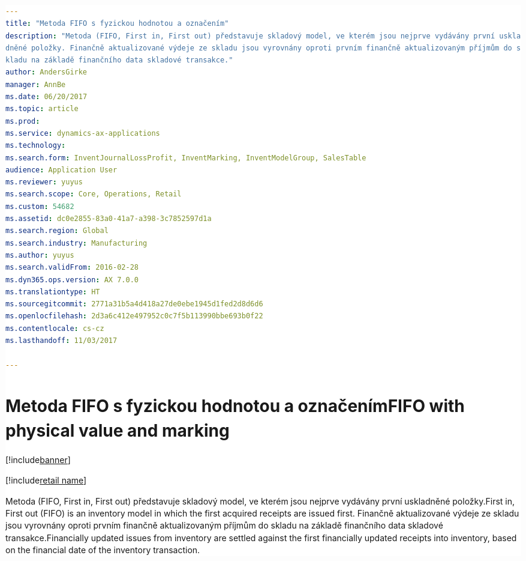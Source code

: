 ```yaml
---
title: "Metoda FIFO s fyzickou hodnotou a označením"
description: "Metoda (FIFO, First in, First out) představuje skladový model, ve kterém jsou nejprve vydávány první uskladněné položky. Finančně aktualizované výdeje ze skladu jsou vyrovnány oproti prvním finančně aktualizovaným příjmům do skladu na základě finančního data skladové transakce."
author: AndersGirke
manager: AnnBe
ms.date: 06/20/2017
ms.topic: article
ms.prod: 
ms.service: dynamics-ax-applications
ms.technology: 
ms.search.form: InventJournalLossProfit, InventMarking, InventModelGroup, SalesTable
audience: Application User
ms.reviewer: yuyus
ms.search.scope: Core, Operations, Retail
ms.custom: 54682
ms.assetid: dc0e2855-83a0-41a7-a398-3c7852597d1a
ms.search.region: Global
ms.search.industry: Manufacturing
ms.author: yuyus
ms.search.validFrom: 2016-02-28
ms.dyn365.ops.version: AX 7.0.0
ms.translationtype: HT
ms.sourcegitcommit: 2771a31b5a4d418a27de0ebe1945d1fed2d8d6d6
ms.openlocfilehash: 2d3a6c412e497952c0c7f5b113990bbe693b0f22
ms.contentlocale: cs-cz
ms.lasthandoff: 11/03/2017

---
```


# <a name="fifo-with-physical-value-and-marking"></a><span data-ttu-id="df144-104">Metoda FIFO s fyzickou hodnotou a označením</span><span class="sxs-lookup"><span data-stu-id="df144-104">FIFO with physical value and marking</span></span>

[!include[banner](../includes/banner.md)]

[!include[retail name](../includes/retail-name.md)]


<span data-ttu-id="df144-105">Metoda (FIFO, First in, First out) představuje skladový model, ve kterém jsou nejprve vydávány první uskladněné položky.</span><span class="sxs-lookup"><span data-stu-id="df144-105">First in, First out (FIFO) is an inventory model in which the first acquired receipts are issued first.</span></span> <span data-ttu-id="df144-106">Finančně aktualizované výdeje ze skladu jsou vyrovnány oproti prvním finančně aktualizovaným příjmům do skladu na základě finančního data skladové transakce.</span><span class="sxs-lookup"><span data-stu-id="df144-106">Financially updated issues from inventory are settled against the first financially updated receipts into inventory, based on the financial date of the inventory transaction.</span></span> 

